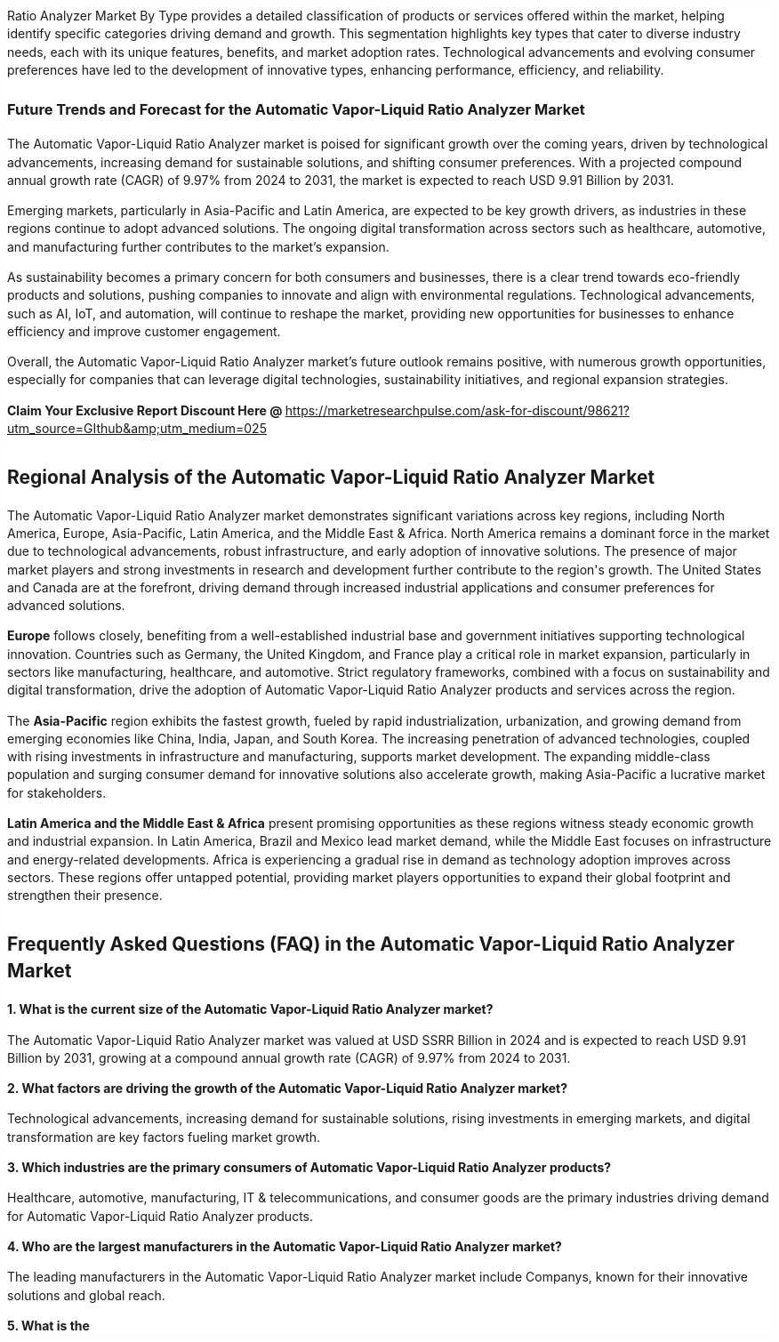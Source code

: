 Ratio Analyzer Market By Type provides a detailed classification of products or services offered within the market, helping identify specific categories driving demand and growth. This segmentation highlights key types that cater to diverse industry needs, each with its unique features, benefits, and market adoption rates. Technological advancements and evolving consumer preferences have led to the development of innovative types, enhancing performance, efficiency, and reliability.</p><h3>Future Trends and Forecast for the Automatic Vapor-Liquid Ratio Analyzer Market</h3><p>The Automatic Vapor-Liquid Ratio Analyzer market is poised for significant growth over the coming years, driven by technological advancements, increasing demand for sustainable solutions, and shifting consumer preferences. With a projected compound annual growth rate (CAGR) of 9.97% from 2024 to 2031, the market is expected to reach USD 9.91 Billion by 2031.</p><p>Emerging markets, particularly in Asia-Pacific and Latin America, are expected to be key growth drivers, as industries in these regions continue to adopt advanced solutions. The ongoing digital transformation across sectors such as healthcare, automotive, and manufacturing further contributes to the market&rsquo;s expansion.</p><p>As sustainability becomes a primary concern for both consumers and businesses, there is a clear trend towards eco-friendly products and solutions, pushing companies to innovate and align with environmental regulations. Technological advancements, such as AI, IoT, and automation, will continue to reshape the market, providing new opportunities for businesses to enhance efficiency and improve customer engagement.</p><p>Overall, the Automatic Vapor-Liquid Ratio Analyzer market&rsquo;s future outlook remains positive, with numerous growth opportunities, especially for companies that can leverage digital technologies, sustainability initiatives, and regional expansion strategies.</p><p><strong>Claim Your Exclusive Report Discount Here @ </strong><a href="https://marketresearchpulse.com/ask-for-discount/98621?utm_source=GIthub&amp;utm_medium=025">https://marketresearchpulse.com/ask-for-discount/98621?utm_source=GIthub&amp;utm_medium=025</a></p><h2><strong>Regional Analysis of the Automatic Vapor-Liquid Ratio Analyzer Market</strong></h2><p>The Automatic Vapor-Liquid Ratio Analyzer market demonstrates significant variations across key regions, including North America, Europe, Asia-Pacific, Latin America, and the Middle East &amp; Africa. North America remains a dominant force in the market due to technological advancements, robust infrastructure, and early adoption of innovative solutions. The presence of major market players and strong investments in research and development further contribute to the region's growth. The United States and Canada are at the forefront, driving demand through increased industrial applications and consumer preferences for advanced solutions.</p><p><strong>Europe</strong> follows closely, benefiting from a well-established industrial base and government initiatives supporting technological innovation. Countries such as Germany, the United Kingdom, and France play a critical role in market expansion, particularly in sectors like manufacturing, healthcare, and automotive. Strict regulatory frameworks, combined with a focus on sustainability and digital transformation, drive the adoption of Automatic Vapor-Liquid Ratio Analyzer products and services across the region.</p><p>The <strong>Asia-Pacific</strong> region exhibits the fastest growth, fueled by rapid industrialization, urbanization, and growing demand from emerging economies like China, India, Japan, and South Korea. The increasing penetration of advanced technologies, coupled with rising investments in infrastructure and manufacturing, supports market development. The expanding middle-class population and surging consumer demand for innovative solutions also accelerate growth, making Asia-Pacific a lucrative market for stakeholders.</p><p><strong>Latin America and the Middle East &amp; Africa</strong> present promising opportunities as these regions witness steady economic growth and industrial expansion. In Latin America, Brazil and Mexico lead market demand, while the Middle East focuses on infrastructure and energy-related developments. Africa is experiencing a gradual rise in demand as technology adoption improves across sectors. These regions offer untapped potential, providing market players opportunities to expand their global footprint and strengthen their presence.</p><h2><strong>Frequently Asked Questions (FAQ) in the Automatic Vapor-Liquid Ratio Analyzer Market</strong></h2><p><strong>1. What is the current size of the Automatic Vapor-Liquid Ratio Analyzer market?</strong></p><p>The Automatic Vapor-Liquid Ratio Analyzer market was valued at USD SSRR Billion in 2024 and is expected to reach USD 9.91 Billion by 2031, growing at a compound annual growth rate (CAGR) of 9.97% from 2024 to 2031.</p><p><strong>2. What factors are driving the growth of the Automatic Vapor-Liquid Ratio Analyzer market?</strong></p><p>Technological advancements, increasing demand for sustainable solutions, rising investments in emerging markets, and digital transformation are key factors fueling market growth.</p><p><strong>3. Which industries are the primary consumers of Automatic Vapor-Liquid Ratio Analyzer products?</strong></p><p>Healthcare, automotive, manufacturing, IT &amp; telecommunications, and consumer goods are the primary industries driving demand for Automatic Vapor-Liquid Ratio Analyzer products.</p><p><strong>4. Who are the largest manufacturers in the Automatic Vapor-Liquid Ratio Analyzer market?</strong></p><p>The leading manufacturers in the Automatic Vapor-Liquid Ratio Analyzer market include Companys, known for their innovative solutions and global reach.</p><p><strong>5. What is the